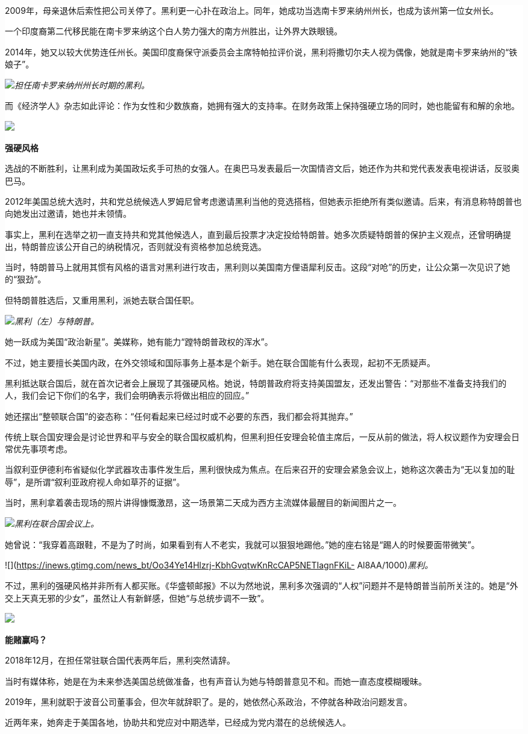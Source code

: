 2009年，母亲退休后索性把公司关停了。黑利更一心扑在政治上。同年，她成功当选南卡罗来纳州州长，也成为该州第一位女州长。

一个印度裔第二代移民能在南卡罗来纳这个白人势力强大的南方州胜出，让外界大跌眼镜。

2014年，她又以较大优势连任州长。美国印度裔保守派委员会主席特帕拉评价说，黑利将撒切尔夫人视为偶像，她就是南卡罗来纳州的“铁娘子”。

![](https://inews.gtimg.com/news_bt/O8KtZ9_qhzNd8xrMxuEzkT9Uvj2aeM74nJsbcFAiPYlZMAA/1000)_担任南卡罗来纳州州长时期的黑利。_

而《经济学人》杂志如此评论：作为女性和少数族裔，她拥有强大的支持率。在财务政策上保持强硬立场的同时，她也能留有和解的余地。

![](https://inews.gtimg.com/news_bt/OPohuX3zxqx59NvoWL3xFc4FusDvf-r7rnp7ivLBSxtdcAA/1000)

**强硬风格**

选战的不断胜利，让黑利成为美国政坛炙手可热的女强人。在奥巴马发表最后一次国情咨文后，她还作为共和党代表发表电视讲话，反驳奥巴马。

2012年美国总统大选时，共和党总统候选人罗姆尼曾考虑邀请黑利当他的竞选搭档，但她表示拒绝所有类似邀请。后来，有消息称特朗普也向她发出过邀请，她也并未领情。

事实上，黑利在选举之初一直支持共和党其他候选人，直到最后投票才决定投给特朗普。她多次质疑特朗普的保护主义观点，还曾明确提出，特朗普应该公开自己的纳税情况，否则就没有资格参加总统竞选。

当时，特朗普马上就用其惯有风格的语言对黑利进行攻击，黑利则以美国南方俚语犀利反击。这段“对呛”的历史，让公众第一次见识了她的“狠劲”。

但特朗普胜选后，又重用黑利，派她去联合国任职。

![](https://inews.gtimg.com/news_bt/OcPfPgBZYWol6EMHnFHiPpjFvjtgVbYyTtBP4fG4q6DjQAA/1000)_黑利（左）与特朗普。_

她一跃成为美国“政治新星”。美媒称，她有能力“蹚特朗普政权的浑水”。

不过，她主要擅长美国内政，在外交领域和国际事务上基本是个新手。她在联合国能有什么表现，起初不无质疑声。

黑利抵达联合国后，就在首次记者会上展现了其强硬风格。她说，特朗普政府将支持美国盟友，还发出警告：“对那些不准备支持我们的人，我们会记下你们的名字，我们会明确表示将做出相应的回应。”

她还摆出“整顿联合国”的姿态称：“任何看起来已经过时或不必要的东西，我们都会将其抛弃。”

传统上联合国安理会是讨论世界和平与安全的联合国权威机构，但黑利担任安理会轮值主席后，一反从前的做法，将人权议题作为安理会日常优先事项考虑。

当叙利亚伊德利布省疑似化学武器攻击事件发生后，黑利很快成为焦点。在后来召开的安理会紧急会议上，她称这次袭击为“无以复加的耻辱”，是所谓“叙利亚政府视人命如草芥的证据”。

当时，黑利拿着袭击现场的照片讲得慷慨激昂，这一场景第二天成为西方主流媒体最醒目的新闻图片之一。

![](https://inews.gtimg.com/news_bt/Og3BzOZkhoYYZdYhtr92T6BXYO1KO4yr9VmAlALvvjDMsAA/1000)_黑利在联合国会议上。_

她曾说：“我穿着高跟鞋，不是为了时尚，如果看到有人不老实，我就可以狠狠地踢他。”她的座右铭是“踢人的时候要面带微笑”。

![](https://inews.gtimg.com/news_bt/Oo34Ye14Hlzrj-KbhGvqtwKnRcCAP5NETIagnFKiL-
Al8AA/1000)_黑利。_

不过，黑利的强硬风格并非所有人都买账。《华盛顿邮报》不以为然地说，黑利多次强调的“人权”问题并不是特朗普当前所关注的。她是“外交上天真无邪的少女”，虽然让人有新鲜感，但她“与总统步调不一致”。

![](https://inews.gtimg.com/news_bt/OheL9FDGipk81L0VS8ywFToiLLnAxiIHL71-HUHzf9yPYAA/1000)

**能赌赢吗？**

2018年12月，在担任常驻联合国代表两年后，黑利突然请辞。

当时有媒体称，她是在为未来参选美国总统做准备，也有声音认为她与特朗普意见不和。而她一直态度模糊暧昧。

2019年，黑利就职于波音公司董事会，但次年就辞职了。是的，她依然心系政治，不停就各种政治问题发言。

近两年来，她奔走于美国各地，协助共和党应对中期选举，已经成为党内潜在的总统候选人。
